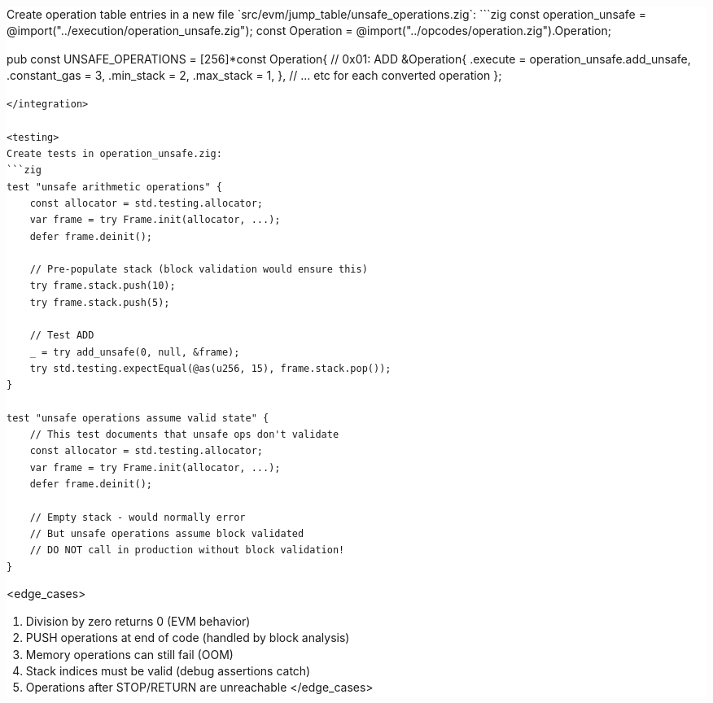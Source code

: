 <integration>
Create operation table entries in a new file `src/evm/jump_table/unsafe_operations.zig`:
```zig
const operation_unsafe = @import("../execution/operation_unsafe.zig");
const Operation = @import("../opcodes/operation.zig").Operation;

pub const UNSAFE_OPERATIONS = [256]*const Operation{
    // 0x01: ADD
    &Operation{
        .execute = operation_unsafe.add_unsafe,
        .constant_gas = 3,
        .min_stack = 2,
        .max_stack = 1,
    },
    // ... etc for each converted operation
};
```
</integration>

<testing>
Create tests in operation_unsafe.zig:
```zig
test "unsafe arithmetic operations" {
    const allocator = std.testing.allocator;
    var frame = try Frame.init(allocator, ...);
    defer frame.deinit();
    
    // Pre-populate stack (block validation would ensure this)
    try frame.stack.push(10);
    try frame.stack.push(5);
    
    // Test ADD
    _ = try add_unsafe(0, null, &frame);
    try std.testing.expectEqual(@as(u256, 15), frame.stack.pop());
}

test "unsafe operations assume valid state" {
    // This test documents that unsafe ops don't validate
    const allocator = std.testing.allocator;
    var frame = try Frame.init(allocator, ...);
    defer frame.deinit();
    
    // Empty stack - would normally error
    // But unsafe operations assume block validated
    // DO NOT call in production without block validation!
}
```
</testing>

<edge_cases>
1. Division by zero returns 0 (EVM behavior)
2. PUSH operations at end of code (handled by block analysis)
3. Memory operations can still fail (OOM)
4. Stack indices must be valid (debug assertions catch)
5. Operations after STOP/RETURN are unreachable
</edge_cases>
